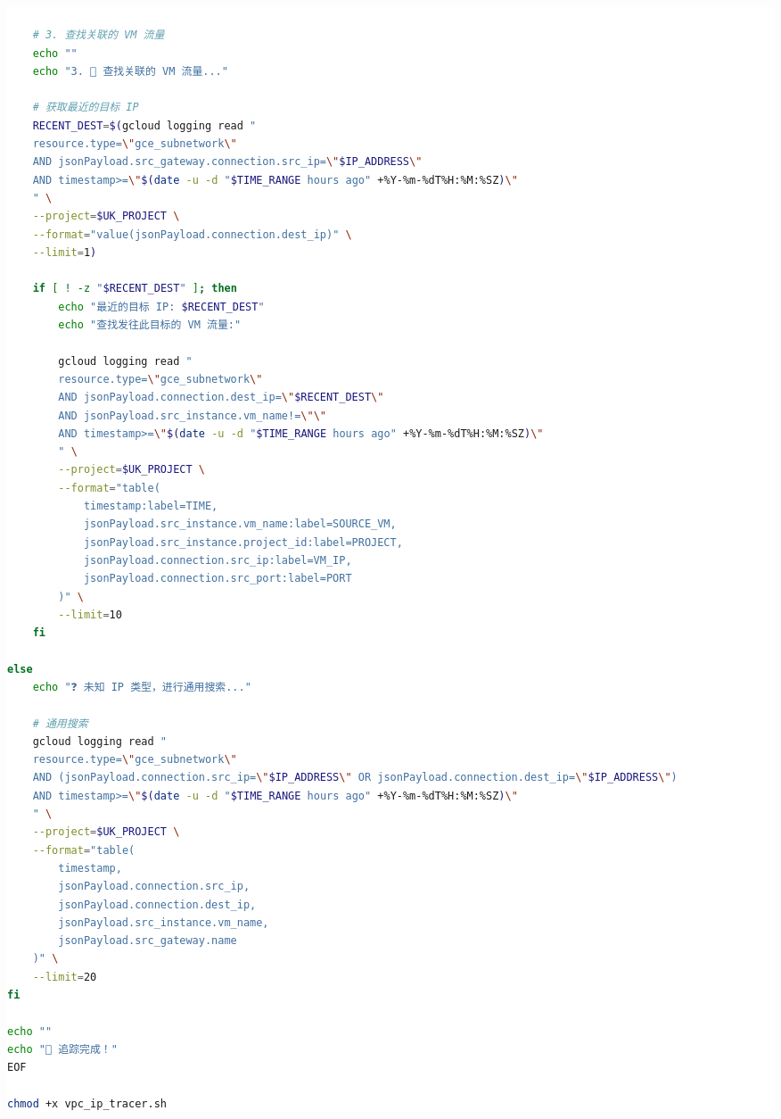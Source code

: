```bash
    
    # 3. 查找关联的 VM 流量
    echo ""
    echo "3. 🔗 查找关联的 VM 流量..."
    
    # 获取最近的目标 IP
    RECENT_DEST=$(gcloud logging read "
    resource.type=\"gce_subnetwork\"
    AND jsonPayload.src_gateway.connection.src_ip=\"$IP_ADDRESS\"
    AND timestamp>=\"$(date -u -d "$TIME_RANGE hours ago" +%Y-%m-%dT%H:%M:%SZ)\"
    " \
    --project=$UK_PROJECT \
    --format="value(jsonPayload.connection.dest_ip)" \
    --limit=1)
    
    if [ ! -z "$RECENT_DEST" ]; then
        echo "最近的目标 IP: $RECENT_DEST"
        echo "查找发往此目标的 VM 流量:"
        
        gcloud logging read "
        resource.type=\"gce_subnetwork\"
        AND jsonPayload.connection.dest_ip=\"$RECENT_DEST\"
        AND jsonPayload.src_instance.vm_name!=\"\"
        AND timestamp>=\"$(date -u -d "$TIME_RANGE hours ago" +%Y-%m-%dT%H:%M:%SZ)\"
        " \
        --project=$UK_PROJECT \
        --format="table(
            timestamp:label=TIME,
            jsonPayload.src_instance.vm_name:label=SOURCE_VM,
            jsonPayload.src_instance.project_id:label=PROJECT,
            jsonPayload.connection.src_ip:label=VM_IP,
            jsonPayload.connection.src_port:label=PORT
        )" \
        --limit=10
    fi
    
else
    echo "❓ 未知 IP 类型，进行通用搜索..."
    
    # 通用搜索
    gcloud logging read "
    resource.type=\"gce_subnetwork\"
    AND (jsonPayload.connection.src_ip=\"$IP_ADDRESS\" OR jsonPayload.connection.dest_ip=\"$IP_ADDRESS\")
    AND timestamp>=\"$(date -u -d "$TIME_RANGE hours ago" +%Y-%m-%dT%H:%M:%SZ)\"
    " \
    --project=$UK_PROJECT \
    --format="table(
        timestamp,
        jsonPayload.connection.src_ip,
        jsonPayload.connection.dest_ip,
        jsonPayload.src_instance.vm_name,
        jsonPayload.src_gateway.name
    )" \
    --limit=20
fi

echo ""
echo "🎯 追踪完成！"
EOF

chmod +x vpc_ip_tracer.sh

```